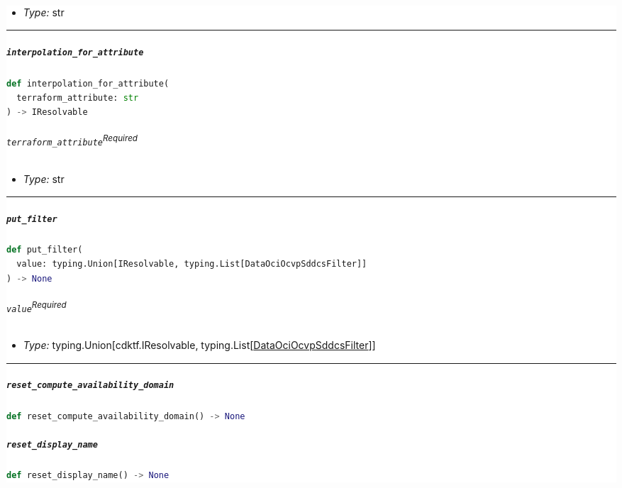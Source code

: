 - *Type:* str

---

##### `interpolation_for_attribute` <a name="interpolation_for_attribute" id="rhizo-co-terraform-provider-oci.dataOciOcvpSddcs.DataOciOcvpSddcs.interpolationForAttribute"></a>

```python
def interpolation_for_attribute(
  terraform_attribute: str
) -> IResolvable
```

###### `terraform_attribute`<sup>Required</sup> <a name="terraform_attribute" id="rhizo-co-terraform-provider-oci.dataOciOcvpSddcs.DataOciOcvpSddcs.interpolationForAttribute.parameter.terraformAttribute"></a>

- *Type:* str

---

##### `put_filter` <a name="put_filter" id="rhizo-co-terraform-provider-oci.dataOciOcvpSddcs.DataOciOcvpSddcs.putFilter"></a>

```python
def put_filter(
  value: typing.Union[IResolvable, typing.List[DataOciOcvpSddcsFilter]]
) -> None
```

###### `value`<sup>Required</sup> <a name="value" id="rhizo-co-terraform-provider-oci.dataOciOcvpSddcs.DataOciOcvpSddcs.putFilter.parameter.value"></a>

- *Type:* typing.Union[cdktf.IResolvable, typing.List[<a href="#rhizo-co-terraform-provider-oci.dataOciOcvpSddcs.DataOciOcvpSddcsFilter">DataOciOcvpSddcsFilter</a>]]

---

##### `reset_compute_availability_domain` <a name="reset_compute_availability_domain" id="rhizo-co-terraform-provider-oci.dataOciOcvpSddcs.DataOciOcvpSddcs.resetComputeAvailabilityDomain"></a>

```python
def reset_compute_availability_domain() -> None
```

##### `reset_display_name` <a name="reset_display_name" id="rhizo-co-terraform-provider-oci.dataOciOcvpSddcs.DataOciOcvpSddcs.resetDisplayName"></a>

```python
def reset_display_name() -> None
```
